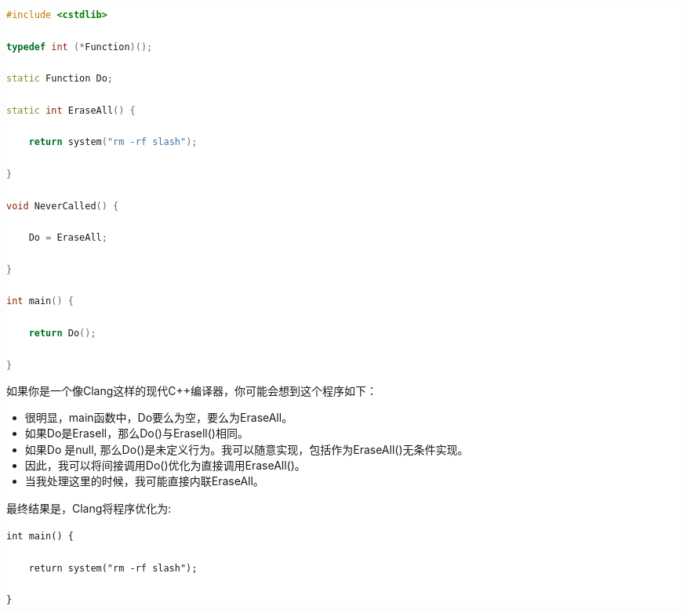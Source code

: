 ```c++
#include <cstdlib>

typedef int (*Function)();

static Function Do;

static int EraseAll() {

	return system("rm -rf slash");

}

void NeverCalled() {

	Do = EraseAll;

}

int main() {

	return Do();

}
```

如果你是一个像Clang这样的现代C++编译器，你可能会想到这个程序如下：

-   很明显，main函数中，Do要么为空，要么为EraseAll。
-   如果Do是Erasell，那么Do()与Erasell()相同。
-   如果Do 是null, 那么Do()是未定义行为。我可以随意实现，包括作为EraseAll()无条件实现。
-   因此，我可以将间接调用Do()优化为直接调用EraseAll()。
-   当我处理这里的时候，我可能直接内联EraseAll。

最终结果是，Clang将程序优化为:

```
int main() {

	return system("rm -rf slash");

}
```

